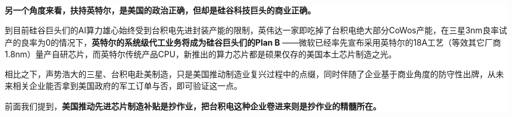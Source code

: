 **另一个角度来看，扶持英特尔，是美国的政治正确，但却是硅谷科技巨头的商业正确。**

到目前硅谷巨头们的AI算力雄心始终受到台积电先进封装产能的限制，英伟达一家即吃掉了台积电绝大部分CoWos产能，在三星3nm良率试产的良率为0的情况下，**英特尔的系统级代工业务将成为硅谷巨头们的Plan
B**
——微软已经率先宣布采用英特尔的18A工艺（等效其它厂商1.8nm）量产自研芯片，而英特尔传统产品CPU，新推出的算力芯片都是硕果仅存的美国本土芯片制造之光。

相比之下，声势浩大的三星、台积电赴美制造，只是美国推动制造业复兴过程中的点缀，同时伴随了企业基于商业角度的防守性出牌，从未来相关企业能否拿到美国政府的军工订单与否，即可验证这一点。

前面我们提到，**美国推动先进芯片制造补贴是抄作业，把台积电这种企业卷进来则是抄作业的精髓所在。**

